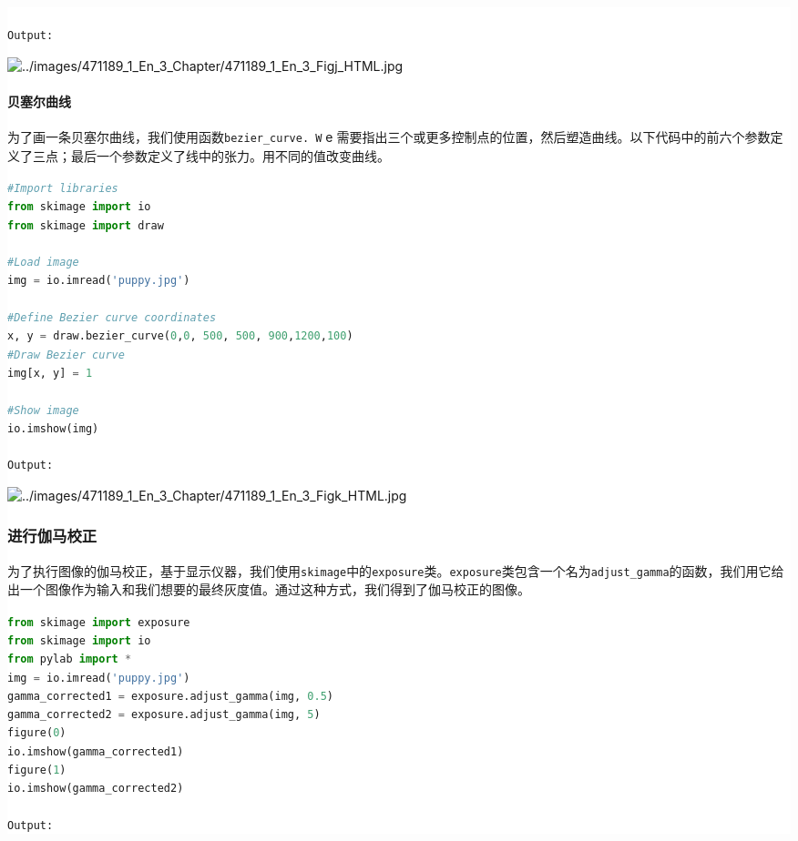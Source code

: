 ```py

Output:

```

![../images/471189_1_En_3_Chapter/471189_1_En_3_Figj_HTML.jpg](../images/471189_1_En_3_Chapter/471189_1_En_3_Figj_HTML.jpg)

#### 贝塞尔曲线

为了画一条贝塞尔曲线，我们使用函数`bezier_curve. W` e 需要指出三个或更多控制点的位置，然后塑造曲线。以下代码中的前六个参数定义了三点；最后一个参数定义了线中的张力。用不同的值改变曲线。

```py
#Import libraries
from skimage import io
from skimage import draw

#Load image
img = io.imread('puppy.jpg')

#Define Bezier curve coordinates
x, y = draw.bezier_curve(0,0, 500, 500, 900,1200,100)
#Draw Bezier curve
img[x, y] = 1

#Show image
io.imshow(img)

Output:

```

![../images/471189_1_En_3_Chapter/471189_1_En_3_Figk_HTML.jpg](../images/471189_1_En_3_Chapter/471189_1_En_3_Figk_HTML.jpg)

### 进行伽马校正

为了执行图像的伽马校正，基于显示仪器，我们使用`skimage`中的`exposure`类。`exposure`类包含一个名为`adjust_gamma`的函数，我们用它给出一个图像作为输入和我们想要的最终灰度值。通过这种方式，我们得到了伽马校正的图像。

```py
from skimage import exposure
from skimage import io
from pylab import *
img = io.imread('puppy.jpg')
gamma_corrected1 = exposure.adjust_gamma(img, 0.5)
gamma_corrected2 = exposure.adjust_gamma(img, 5)
figure(0)
io.imshow(gamma_corrected1)
figure(1)
io.imshow(gamma_corrected2)

Output:

```
